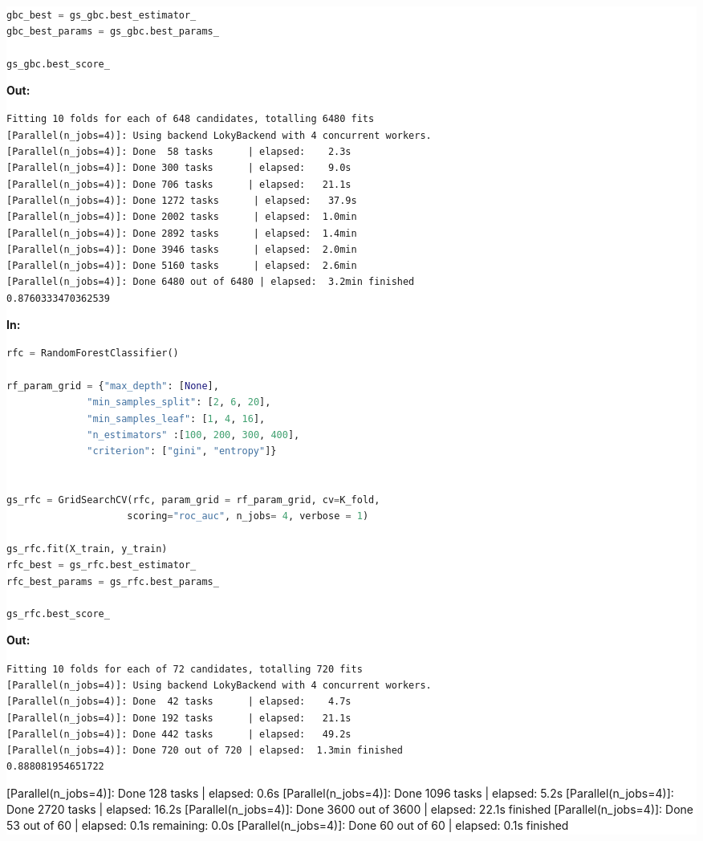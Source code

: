 ```python
gbc_best = gs_gbc.best_estimator_
gbc_best_params = gs_gbc.best_params_

gs_gbc.best_score_
```

**Out:**
```
Fitting 10 folds for each of 648 candidates, totalling 6480 fits
[Parallel(n_jobs=4)]: Using backend LokyBackend with 4 concurrent workers.
[Parallel(n_jobs=4)]: Done  58 tasks      | elapsed:    2.3s
[Parallel(n_jobs=4)]: Done 300 tasks      | elapsed:    9.0s
[Parallel(n_jobs=4)]: Done 706 tasks      | elapsed:   21.1s
[Parallel(n_jobs=4)]: Done 1272 tasks      | elapsed:   37.9s
[Parallel(n_jobs=4)]: Done 2002 tasks      | elapsed:  1.0min
[Parallel(n_jobs=4)]: Done 2892 tasks      | elapsed:  1.4min
[Parallel(n_jobs=4)]: Done 3946 tasks      | elapsed:  2.0min
[Parallel(n_jobs=4)]: Done 5160 tasks      | elapsed:  2.6min
[Parallel(n_jobs=4)]: Done 6480 out of 6480 | elapsed:  3.2min finished
0.8760333470362539
```
**In:**
```python
rfc = RandomForestClassifier()

rf_param_grid = {"max_depth": [None],
              "min_samples_split": [2, 6, 20],
              "min_samples_leaf": [1, 4, 16],
              "n_estimators" :[100, 200, 300, 400],
              "criterion": ["gini", "entropy"]}


gs_rfc = GridSearchCV(rfc, param_grid = rf_param_grid, cv=K_fold,
                     scoring="roc_auc", n_jobs= 4, verbose = 1)

gs_rfc.fit(X_train, y_train)
rfc_best = gs_rfc.best_estimator_
rfc_best_params = gs_rfc.best_params_

gs_rfc.best_score_
```

**Out:**
```
Fitting 10 folds for each of 72 candidates, totalling 720 fits
[Parallel(n_jobs=4)]: Using backend LokyBackend with 4 concurrent workers.
[Parallel(n_jobs=4)]: Done  42 tasks      | elapsed:    4.7s
[Parallel(n_jobs=4)]: Done 192 tasks      | elapsed:   21.1s
[Parallel(n_jobs=4)]: Done 442 tasks      | elapsed:   49.2s
[Parallel(n_jobs=4)]: Done 720 out of 720 | elapsed:  1.3min finished
0.888081954651722
```


[Parallel(n_jobs=4)]: Done 128 tasks      | elapsed:    0.6s
[Parallel(n_jobs=4)]: Done 1096 tasks      | elapsed:    5.2s
[Parallel(n_jobs=4)]: Done 2720 tasks      | elapsed:   16.2s
[Parallel(n_jobs=4)]: Done 3600 out of 3600 | elapsed:   22.1s finished
[Parallel(n_jobs=4)]: Done  53 out of  60 | elapsed:    0.1s remaining:    0.0s
[Parallel(n_jobs=4)]: Done  60 out of  60 | elapsed:    0.1s finished